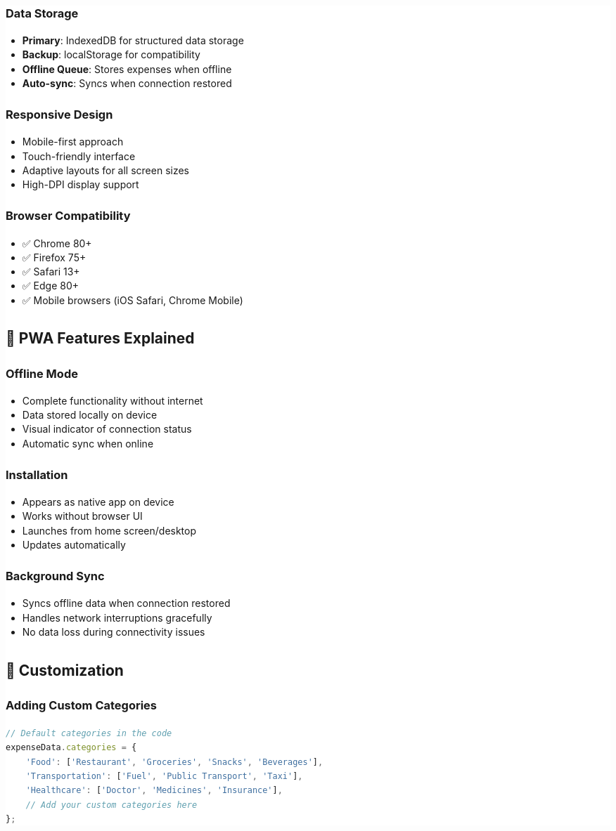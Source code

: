 ### **Data Storage**
- **Primary**: IndexedDB for structured data storage
- **Backup**: localStorage for compatibility
- **Offline Queue**: Stores expenses when offline
- **Auto-sync**: Syncs when connection restored

### **Responsive Design**
- Mobile-first approach
- Touch-friendly interface
- Adaptive layouts for all screen sizes
- High-DPI display support

### **Browser Compatibility**
- ✅ Chrome 80+
- ✅ Firefox 75+
- ✅ Safari 13+
- ✅ Edge 80+
- ✅ Mobile browsers (iOS Safari, Chrome Mobile)

## 📱 PWA Features Explained

### **Offline Mode**
- Complete functionality without internet
- Data stored locally on device
- Visual indicator of connection status
- Automatic sync when online

### **Installation**
- Appears as native app on device
- Works without browser UI
- Launches from home screen/desktop
- Updates automatically

### **Background Sync**
- Syncs offline data when connection restored
- Handles network interruptions gracefully
- No data loss during connectivity issues

## 🎨 Customization

### **Adding Custom Categories**
```javascript
// Default categories in the code
expenseData.categories = {
    'Food': ['Restaurant', 'Groceries', 'Snacks', 'Beverages'],
    'Transportation': ['Fuel', 'Public Transport', 'Taxi'],
    'Healthcare': ['Doctor', 'Medicines', 'Insurance'],
    // Add your custom categories here
};
```
